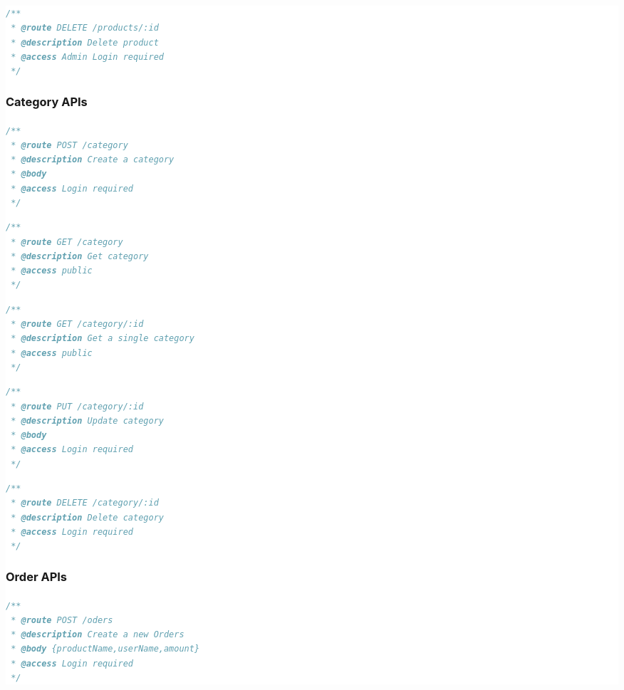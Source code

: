 ```jsx
/**
 * @route DELETE /products/:id
 * @description Delete product
 * @access Admin Login required
 */
```

### Category APIs

```jsx
/**
 * @route POST /category
 * @description Create a category
 * @body 
 * @access Login required
 */
```

```jsx
/**
 * @route GET /category
 * @description Get category
 * @access public
 */
```

```jsx
/**
 * @route GET /category/:id
 * @description Get a single category
 * @access public
 */
```

```jsx
/**
 * @route PUT /category/:id
 * @description Update category
 * @body 
 * @access Login required
 */
```

```jsx
/**
 * @route DELETE /category/:id
 * @description Delete category
 * @access Login required
 */
```

### Order APIs

```jsx
/**
 * @route POST /oders
 * @description Create a new Orders
 * @body {productName,userName,amount}
 * @access Login required
 */
```
